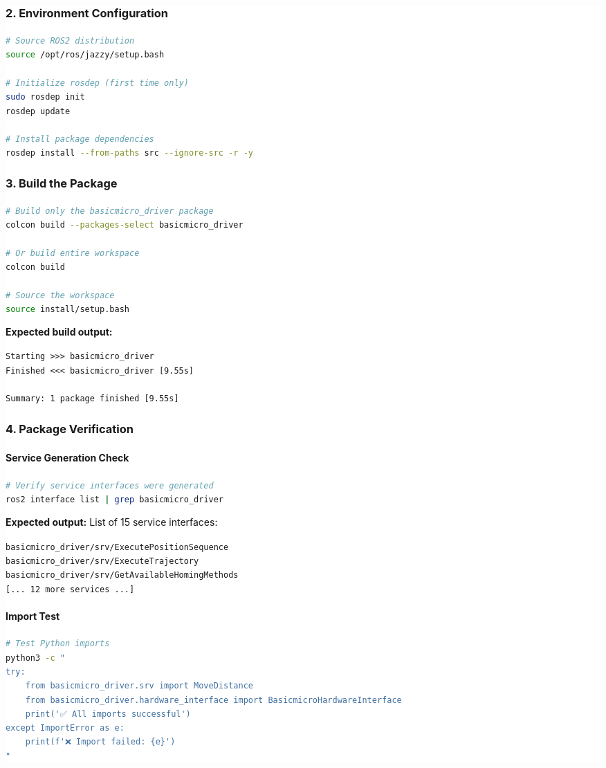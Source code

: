 ### 2. Environment Configuration

```bash
# Source ROS2 distribution
source /opt/ros/jazzy/setup.bash

# Initialize rosdep (first time only)
sudo rosdep init
rosdep update

# Install package dependencies
rosdep install --from-paths src --ignore-src -r -y
```

### 3. Build the Package

```bash
# Build only the basicmicro_driver package
colcon build --packages-select basicmicro_driver

# Or build entire workspace
colcon build

# Source the workspace
source install/setup.bash
```

**Expected build output:**
```
Starting >>> basicmicro_driver
Finished <<< basicmicro_driver [9.55s]

Summary: 1 package finished [9.55s]
```

### 4. Package Verification

#### Service Generation Check
```bash
# Verify service interfaces were generated
ros2 interface list | grep basicmicro_driver
```

**Expected output:** List of 15 service interfaces:
```
basicmicro_driver/srv/ExecutePositionSequence
basicmicro_driver/srv/ExecuteTrajectory
basicmicro_driver/srv/GetAvailableHomingMethods
[... 12 more services ...]
```

#### Import Test
```bash
# Test Python imports
python3 -c "
try:
    from basicmicro_driver.srv import MoveDistance
    from basicmicro_driver.hardware_interface import BasicmicroHardwareInterface
    print('✅ All imports successful')
except ImportError as e:
    print(f'❌ Import failed: {e}')
"
```
